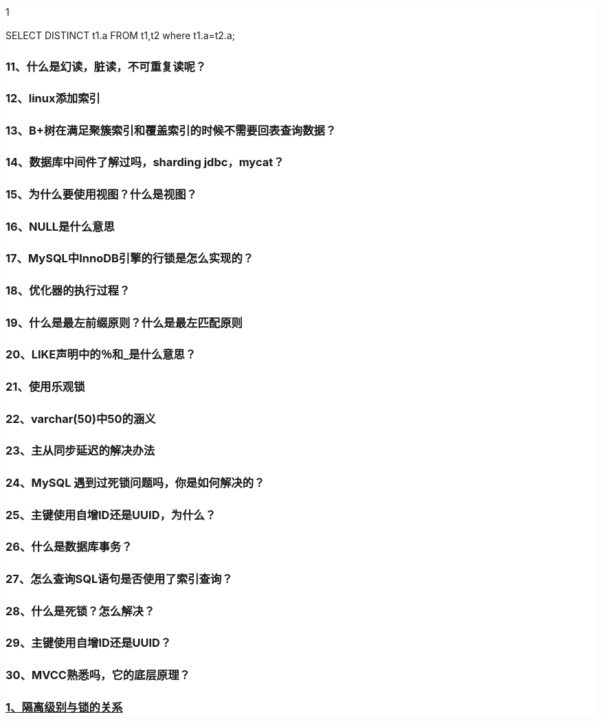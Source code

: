 1

SELECT DISTINCT t1.a FROM t1,t2 where t1.a=t2.a;


### 11、什么是幻读，脏读，不可重复读呢？

### 12、linux添加索引

### 13、B+树在满足聚簇索引和覆盖索引的时候不需要回表查询数据？

### 14、数据库中间件了解过吗，sharding jdbc，mycat？

### 15、为什么要使用视图？什么是视图？

### 16、NULL是什么意思

### 17、MySQL中InnoDB引擎的行锁是怎么实现的？

### 18、优化器的执行过程？

### 19、什么是最左前缀原则？什么是最左匹配原则

### 20、LIKE声明中的％和_是什么意思？

### 21、使用乐观锁

### 22、varchar(50)中50的涵义

### 23、主从同步延迟的解决办法

### 24、MySQL 遇到过死锁问题吗，你是如何解决的？

### 25、主键使用自增ID还是UUID，为什么？

### 26、什么是数据库事务？

### 27、怎么查询SQL语句是否使用了索引查询？

### 28、什么是死锁？怎么解决？

### 29、主键使用自增ID还是UUID？

### 30、MVCC熟悉吗，它的底层原理？

### [1、隔离级别与锁的关系](https://gitee.com/souyunku/DevBooks/blob/master/docs/MySQL/MySQL最新2021年面试题附答案解析，大汇总.md#1隔离级别与锁的关系)  
